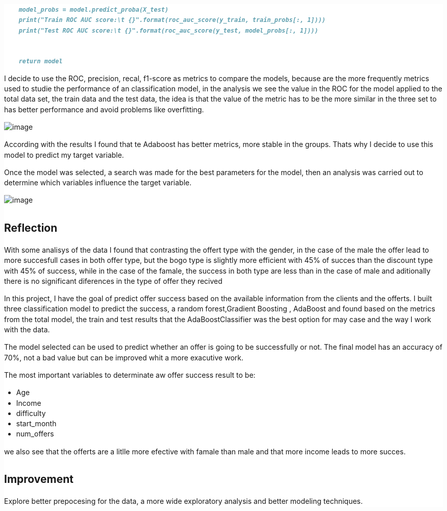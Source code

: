 ```markdown
    model_probs = model.predict_proba(X_test)
    print("Train ROC AUC score:\t {}".format(roc_auc_score(y_train, train_probs[:, 1])))
    print("Test ROC AUC score:\t {}".format(roc_auc_score(y_test, model_probs[:, 1])))
    
        
    return model

```
I decide to use the ROC, precision, recal, f1-score as metrics to compare the models, because are the more frequently metrics used to studie the performance of an classification model, in the analysis we see the value in the ROC for the model applied to the total data set, the train data and the test data, the idea is that the value of the metric has to be the more similar in the three set to has better performance and avoid problems like overfitting.

![image](https://user-images.githubusercontent.com/100497288/173732226-607d0dfb-4e46-4e40-b316-6d045522f4ac.png)

According with the results I found that te Adaboost has better metrics, more stable in the groups. Thats why I decide to use this model to predict my target variable. 

Once the model was selected, a search was made for the best parameters for the model, then an analysis was carried out to determine which variables influence the target variable.

![image](https://user-images.githubusercontent.com/100497288/173732507-2d457487-e6b1-427a-af9c-43498842bee7.png)

## Reflection

With some analisys of the data I found that contrasting the offert type with the gender, in the case of the male the offer lead to more succesfull cases in both offer type, but the bogo type is slightly more efficient with 45% of succes than the discount type with 45% of success, while in the case of the famale, the success in both type are less than in the case of male and aditionally there is no significant diferences in the type of offer they recived

In this project, I have the goal of predict offer success based on the available information from the clients and the offerts. I built three classification model to predict the success, a random forest,Gradient Boosting , AdaBoost and found based on the metrics from the total model, the train and test results that the AdaBoostClassifier was the best option for may case and the way I work with the data.

The model selected can be used to predict whether an offer is going to be successfully or not. The final model has an accuracy of 70%, not a bad value but can be improved whit a more exacutive work.

The most important variables to determinate aw offer success result to be:

- Age
- Income
- difficulty
- start_month
- num_offers

we also see that the offerts are a litlle more efective with famale than male and that more income leads to more succes.

## Improvement
Explore better prepocesing for the data, a more wide exploratory analysis and better modeling techniques.
